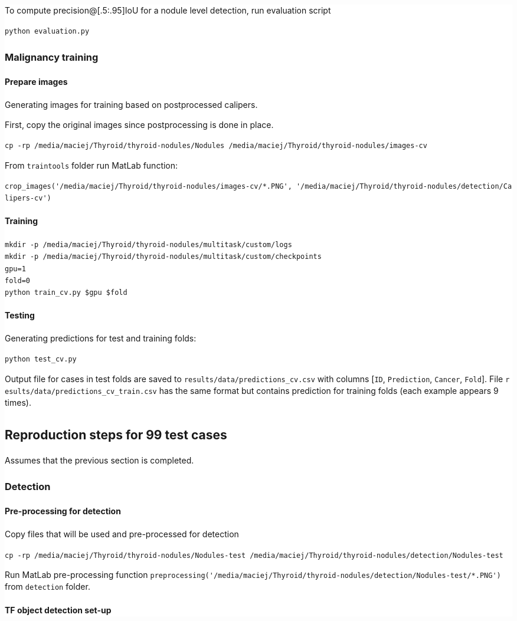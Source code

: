 To compute precision@\[.5:.95\]IoU for a nodule level detection, run evaluation script

    python evaluation.py


### Malignancy training

#### Prepare images

Generating images for training based on postprocessed calipers.

First, copy the original images since postprocessing is done in place.

    cp -rp /media/maciej/Thyroid/thyroid-nodules/Nodules /media/maciej/Thyroid/thyroid-nodules/images-cv

From `traintools` folder run MatLab function:

    crop_images('/media/maciej/Thyroid/thyroid-nodules/images-cv/*.PNG', '/media/maciej/Thyroid/thyroid-nodules/detection/Calipers-cv')

#### Training

    mkdir -p /media/maciej/Thyroid/thyroid-nodules/multitask/custom/logs
    mkdir -p /media/maciej/Thyroid/thyroid-nodules/multitask/custom/checkpoints
    gpu=1
    fold=0
    python train_cv.py $gpu $fold

#### Testing

Generating predictions for test and training folds:

    python test_cv.py

Output file for cases in test folds are saved to `results/data/predictions_cv.csv` with columns \[`ID`, `Prediction`, `Cancer`, `Fold`\].
File `results/data/predictions_cv_train.csv` has the same format but contains prediction for training folds (each example appears 9 times).

## Reproduction steps for 99 test cases

Assumes that the previous section is completed.

### Detection

#### Pre-processing for detection

Copy files that will be used and pre-processed for detection

    cp -rp /media/maciej/Thyroid/thyroid-nodules/Nodules-test /media/maciej/Thyroid/thyroid-nodules/detection/Nodules-test

Run MatLab pre-processing function `preprocessing('/media/maciej/Thyroid/thyroid-nodules/detection/Nodules-test/*.PNG')` from `detection` folder.

#### TF object detection set-up
